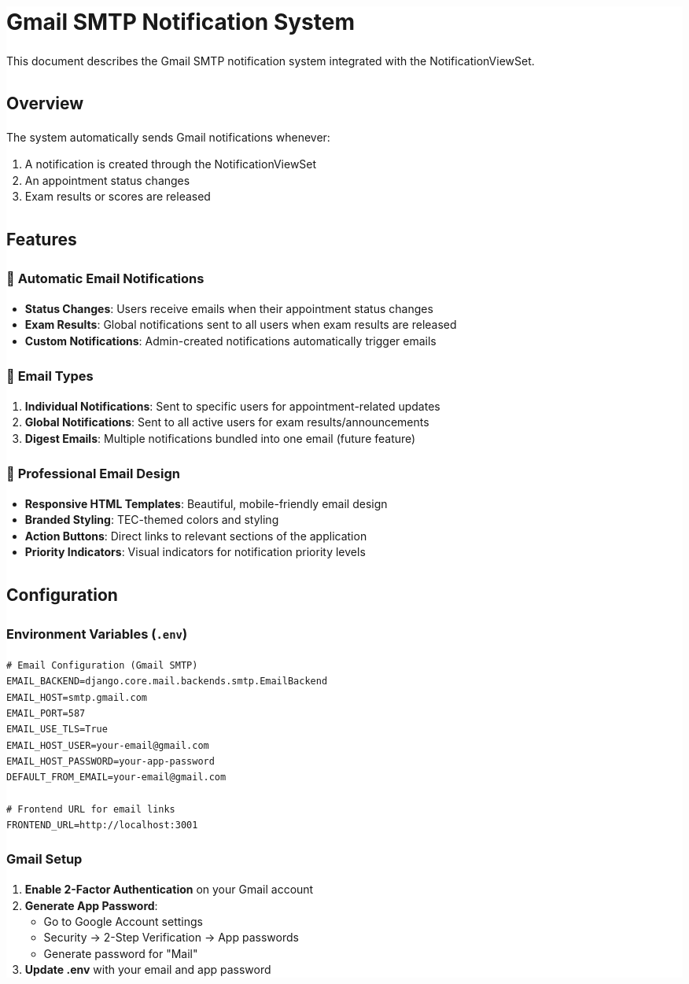 # Gmail SMTP Notification System

This document describes the Gmail SMTP notification system integrated with the NotificationViewSet.

## Overview

The system automatically sends Gmail notifications whenever:
1. A notification is created through the NotificationViewSet
2. An appointment status changes 
3. Exam results or scores are released

## Features

### 🔧 **Automatic Email Notifications**
- **Status Changes**: Users receive emails when their appointment status changes
- **Exam Results**: Global notifications sent to all users when exam results are released
- **Custom Notifications**: Admin-created notifications automatically trigger emails

### 📧 **Email Types**
1. **Individual Notifications**: Sent to specific users for appointment-related updates
2. **Global Notifications**: Sent to all active users for exam results/announcements
3. **Digest Emails**: Multiple notifications bundled into one email (future feature)

### 🎨 **Professional Email Design**
- **Responsive HTML Templates**: Beautiful, mobile-friendly email design
- **Branded Styling**: TEC-themed colors and styling
- **Action Buttons**: Direct links to relevant sections of the application
- **Priority Indicators**: Visual indicators for notification priority levels

## Configuration

### Environment Variables (`.env`)
```properties
# Email Configuration (Gmail SMTP)
EMAIL_BACKEND=django.core.mail.backends.smtp.EmailBackend
EMAIL_HOST=smtp.gmail.com
EMAIL_PORT=587
EMAIL_USE_TLS=True
EMAIL_HOST_USER=your-email@gmail.com
EMAIL_HOST_PASSWORD=your-app-password
DEFAULT_FROM_EMAIL=your-email@gmail.com

# Frontend URL for email links
FRONTEND_URL=http://localhost:3001
```

### Gmail Setup
1. **Enable 2-Factor Authentication** on your Gmail account
2. **Generate App Password**:
   - Go to Google Account settings
   - Security → 2-Step Verification → App passwords
   - Generate password for "Mail"
3. **Update .env** with your email and app password
